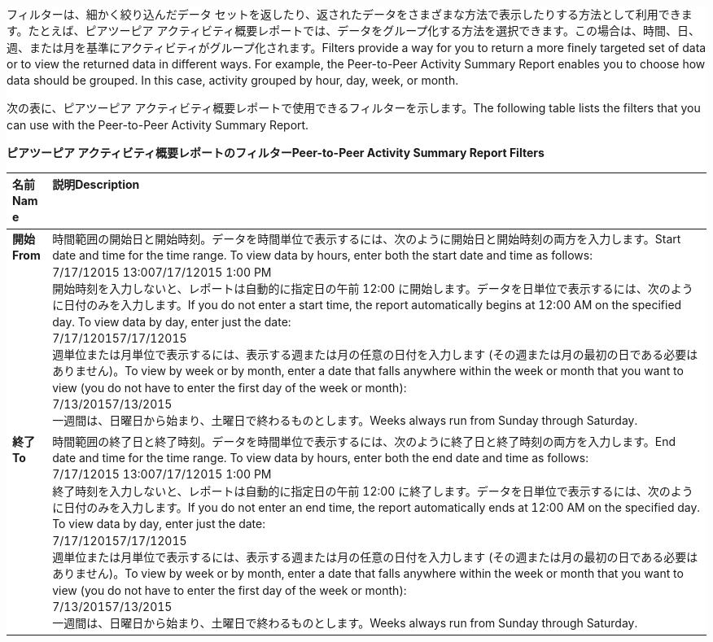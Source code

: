<span data-ttu-id="de24d-p105">フィルターは、細かく絞り込んだデータ セットを返したり、返されたデータをさまざまな方法で表示したりする方法として利用できます。たとえば、ピアツーピア アクティビティ概要レポートでは、データをグループ化する方法を選択できます。この場合は、時間、日、週、または月を基準にアクティビティがグループ化されます。</span><span class="sxs-lookup"><span data-stu-id="de24d-p105">Filters provide a way for you to return a more finely targeted set of data or to view the returned data in different ways. For example, the Peer-to-Peer Activity Summary Report enables you to choose how data should be grouped. In this case, activity grouped by hour, day, week, or month.</span></span>
  
<span data-ttu-id="de24d-131">次の表に、ピアツーピア アクティビティ概要レポートで使用できるフィルターを示します。</span><span class="sxs-lookup"><span data-stu-id="de24d-131">The following table lists the filters that you can use with the Peer-to-Peer Activity Summary Report.</span></span>
  
<span data-ttu-id="de24d-132">**ピアツーピア アクティビティ概要レポートのフィルター**</span><span class="sxs-lookup"><span data-stu-id="de24d-132">**Peer-to-Peer Activity Summary Report Filters**</span></span>

|<span data-ttu-id="de24d-133">**名前**</span><span class="sxs-lookup"><span data-stu-id="de24d-133">**Name**</span></span>|<span data-ttu-id="de24d-134">**説明**</span><span class="sxs-lookup"><span data-stu-id="de24d-134">**Description**</span></span>|
|:-----|:-----|
|<span data-ttu-id="de24d-135">**開始**</span><span class="sxs-lookup"><span data-stu-id="de24d-135">**From**</span></span> <br/> |<span data-ttu-id="de24d-p106">時間範囲の開始日と開始時刻。データを時間単位で表示するには、次のように開始日と開始時刻の両方を入力します。</span><span class="sxs-lookup"><span data-stu-id="de24d-p106">Start date and time for the time range. To view data by hours, enter both the start date and time as follows:</span></span>  <br/> <span data-ttu-id="de24d-138">7/17/12015 13:00</span><span class="sxs-lookup"><span data-stu-id="de24d-138">7/17/12015 1:00 PM</span></span>  <br/> <span data-ttu-id="de24d-p107">開始時刻を入力しないと、レポートは自動的に指定日の午前 12:00 に開始します。データを日単位で表示するには、次のように日付のみを入力します。</span><span class="sxs-lookup"><span data-stu-id="de24d-p107">If you do not enter a start time, the report automatically begins at 12:00 AM on the specified day. To view data by day, enter just the date:</span></span>  <br/> <span data-ttu-id="de24d-141">7/17/12015</span><span class="sxs-lookup"><span data-stu-id="de24d-141">7/17/12015</span></span>  <br/> <span data-ttu-id="de24d-142">週単位または月単位で表示するには、表示する週または月の任意の日付を入力します (その週または月の最初の日である必要はありません)。</span><span class="sxs-lookup"><span data-stu-id="de24d-142">To view by week or by month, enter a date that falls anywhere within the week or month that you want to view (you do not have to enter the first day of the week or month):</span></span>  <br/> <span data-ttu-id="de24d-143">7/13/2015</span><span class="sxs-lookup"><span data-stu-id="de24d-143">7/13/2015</span></span>  <br/> <span data-ttu-id="de24d-144">一週間は、日曜日から始まり、土曜日で終わるものとします。</span><span class="sxs-lookup"><span data-stu-id="de24d-144">Weeks always run from Sunday through Saturday.</span></span>  <br/> |
|<span data-ttu-id="de24d-145">**終了**</span><span class="sxs-lookup"><span data-stu-id="de24d-145">**To**</span></span> <br/> |<span data-ttu-id="de24d-p108">時間範囲の終了日と終了時刻。データを時間単位で表示するには、次のように終了日と終了時刻の両方を入力します。</span><span class="sxs-lookup"><span data-stu-id="de24d-p108">End date and time for the time range. To view data by hours, enter both the end date and time as follows:</span></span>  <br/> <span data-ttu-id="de24d-148">7/17/12015 13:00</span><span class="sxs-lookup"><span data-stu-id="de24d-148">7/17/12015 1:00 PM</span></span>  <br/> <span data-ttu-id="de24d-p109">終了時刻を入力しないと、レポートは自動的に指定日の午前 12:00 に終了します。データを日単位で表示するには、次のように日付のみを入力します。</span><span class="sxs-lookup"><span data-stu-id="de24d-p109">If you do not enter an end time, the report automatically ends at 12:00 AM on the specified day. To view data by day, enter just the date:</span></span>  <br/> <span data-ttu-id="de24d-151">7/17/12015</span><span class="sxs-lookup"><span data-stu-id="de24d-151">7/17/12015</span></span>  <br/> <span data-ttu-id="de24d-152">週単位または月単位で表示するには、表示する週または月の任意の日付を入力します (その週または月の最初の日である必要はありません)。</span><span class="sxs-lookup"><span data-stu-id="de24d-152">To view by week or by month, enter a date that falls anywhere within the week or month that you want to view (you do not have to enter the first day of the week or month):</span></span>  <br/> <span data-ttu-id="de24d-153">7/13/2015</span><span class="sxs-lookup"><span data-stu-id="de24d-153">7/13/2015</span></span>  <br/> <span data-ttu-id="de24d-154">一週間は、日曜日から始まり、土曜日で終わるものとします。</span><span class="sxs-lookup"><span data-stu-id="de24d-154">Weeks always run from Sunday through Saturday.</span></span>  <br/> |